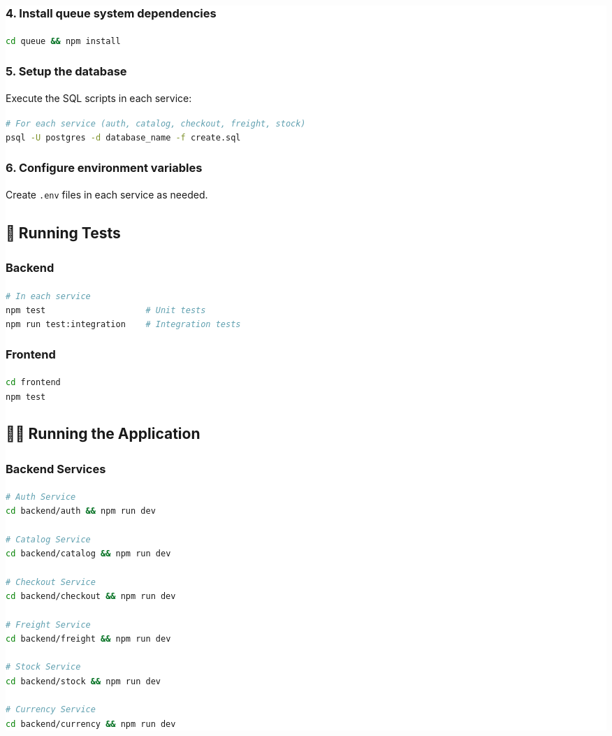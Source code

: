 ### 4. Install queue system dependencies
```bash
cd queue && npm install
```

### 5. Setup the database
Execute the SQL scripts in each service:
```bash
# For each service (auth, catalog, checkout, freight, stock)
psql -U postgres -d database_name -f create.sql
```

### 6. Configure environment variables
Create `.env` files in each service as needed.

## 🧪 Running Tests

### Backend
```bash
# In each service
npm test                    # Unit tests
npm run test:integration    # Integration tests
```

### Frontend
```bash
cd frontend
npm test
```

## 🏃‍♂️ Running the Application

### Backend Services
```bash
# Auth Service
cd backend/auth && npm run dev

# Catalog Service  
cd backend/catalog && npm run dev

# Checkout Service
cd backend/checkout && npm run dev

# Freight Service
cd backend/freight && npm run dev

# Stock Service
cd backend/stock && npm run dev

# Currency Service
cd backend/currency && npm run dev
```
